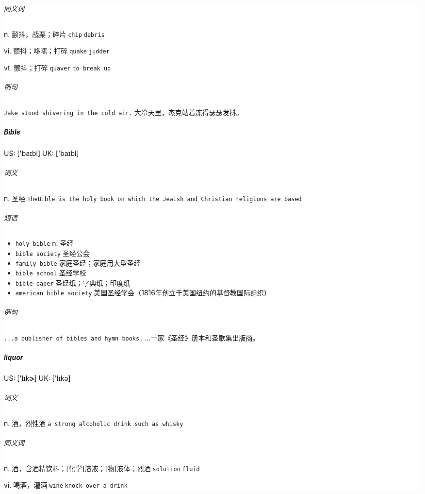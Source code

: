 ###### 同义词

n. 颤抖，战栗；碎片
`chip` `debris`

vi. 颤抖；哆嗦；打碎
`quake` `judder`

vt. 颤抖；打碎
`quaver` `to break up`


###### 例句

`Jake stood shivering in the cold air.`
大冷天里，杰克站着冻得瑟瑟发抖。


##### Bible

US: ['baɪbl]
UK: ['baɪbl]

###### 词义

n. 圣经
`TheBible is the holy book on which the Jewish and Christian religions are based`

###### 短语

- `holy bible` n. 圣经
- `bible society` 圣经公会
- `family bible` 家庭圣经；家庭用大型圣经
- `bible school` 圣经学校
- `bible paper` 圣经纸；字典纸；印度纸
- `american bible society` 美国圣经学会（1816年创立于美国纽约的基督教国际组织）

###### 例句

`...a publisher of bibles and hymn books.`
…一家《圣经》册本和圣歌集出版商。


##### liquor

US: ['lɪkɚ]
UK: ['lɪkə]

###### 词义

n. 酒，烈性酒
`a strong alcoholic drink such as whisky`

###### 同义词

n. 酒，含酒精饮料；[化学]溶液；[物]液体；烈酒
`solution` `fluid`

vi. 喝酒，灌酒
`wine` `knock over a drink`
